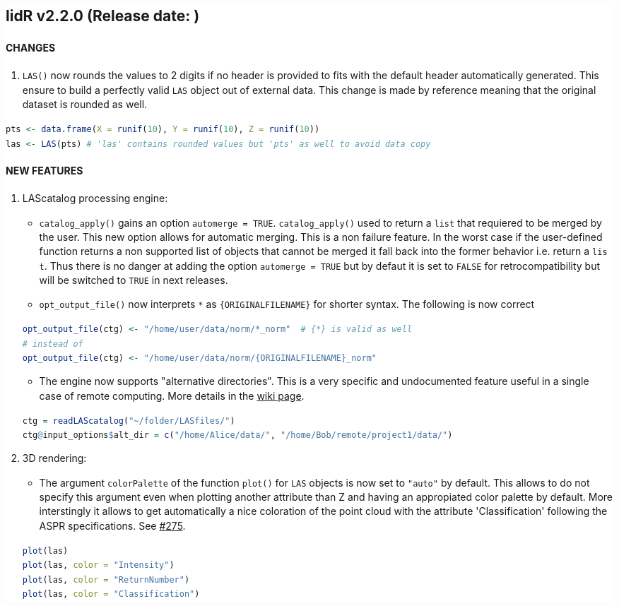## lidR v2.2.0 (Release date: )

#### CHANGES

1. `LAS()` now rounds the values to 2 digits if no header is provided to fits with the default header automatically generated. This ensure to build a perfectly valid  `LAS` object out of external data. This change is made by reference meaning that the original dataset is rounded as well.

```r
pts <- data.frame(X = runif(10), Y = runif(10), Z = runif(10))
las <- LAS(pts) # 'las' contains rounded values but 'pts' as well to avoid data copy
```

#### NEW FEATURES

1. LAScatalog processing engine:
    *  `catalog_apply()` gains an option `automerge = TRUE`. `catalog_apply()` used to return a `list` that requiered to be merged by the user. This new option allows for automatic merging. This is a non failure feature. In the worst case if the user-defined function returns a non supported list of objects that cannot be merged it fall back into the former behavior i.e. return a `list`. Thus there is no danger at adding the option `automerge = TRUE` but by defaut it is set to `FALSE` for retrocompatibility but will be switched to `TRUE` in next releases.
    
    * `opt_output_file()` now interprets `*` as `{ORIGINALFILENAME}` for shorter syntax. The following is now correct 
    
    ```R
    opt_output_file(ctg) <- "/home/user/data/norm/*_norm"  # {*} is valid as well
    # instead of
    opt_output_file(ctg) <- "/home/user/data/norm/{ORIGINALFILENAME}_norm"
    ```
    * The engine now supports "alternative directories". This is a very specific and undocumented feature useful in a single case of remote computing. More details in the [wiki page](https://github.com/Jean-Romain/lidR/wiki/Make-cheap-High-Performance-Computing-to-process-large-datasets).
    
    ```r
    ctg = readLAScatalog("~/folder/LASfiles/")
    ctg@input_options$alt_dir = c("/home/Alice/data/", "/home/Bob/remote/project1/data/")
    ```
    
2. 3D rendering:
    * The argument `colorPalette` of the function `plot()` for `LAS` objects is now set to `"auto"` by default. This allows to do not specify this argument even when plotting another attribute than Z and having an appropiated color palette by default. More interstingly it allows to get automatically a nice coloration of the point cloud with the attribute 'Classification' following the ASPR specifications. See [#275](https://github.com/Jean-Romain/lidR/issues/275).
    
    ```R
    plot(las)
    plot(las, color = "Intensity")
    plot(las, color = "ReturnNumber")
    plot(las, color = "Classification")
    ```
    